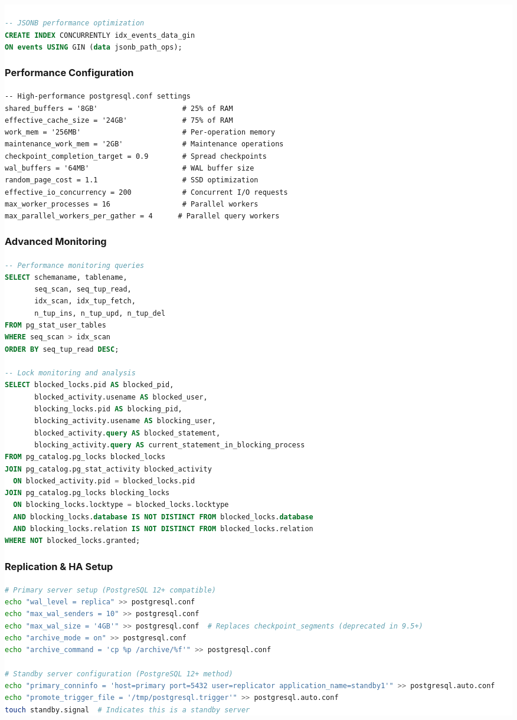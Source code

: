 ```sql

-- JSONB performance optimization
CREATE INDEX CONCURRENTLY idx_events_data_gin 
ON events USING GIN (data jsonb_path_ops);
```

### Performance Configuration
```postgresql
-- High-performance postgresql.conf settings
shared_buffers = '8GB'                    # 25% of RAM
effective_cache_size = '24GB'             # 75% of RAM
work_mem = '256MB'                        # Per-operation memory
maintenance_work_mem = '2GB'              # Maintenance operations
checkpoint_completion_target = 0.9        # Spread checkpoints
wal_buffers = '64MB'                      # WAL buffer size
random_page_cost = 1.1                    # SSD optimization
effective_io_concurrency = 200            # Concurrent I/O requests
max_worker_processes = 16                 # Parallel workers
max_parallel_workers_per_gather = 4      # Parallel query workers
```

### Advanced Monitoring
```sql
-- Performance monitoring queries
SELECT schemaname, tablename, 
       seq_scan, seq_tup_read, 
       idx_scan, idx_tup_fetch,
       n_tup_ins, n_tup_upd, n_tup_del
FROM pg_stat_user_tables 
WHERE seq_scan > idx_scan 
ORDER BY seq_tup_read DESC;

-- Lock monitoring and analysis
SELECT blocked_locks.pid AS blocked_pid,
       blocked_activity.usename AS blocked_user,
       blocking_locks.pid AS blocking_pid,
       blocking_activity.usename AS blocking_user,
       blocked_activity.query AS blocked_statement,
       blocking_activity.query AS current_statement_in_blocking_process
FROM pg_catalog.pg_locks blocked_locks
JOIN pg_catalog.pg_stat_activity blocked_activity 
  ON blocked_activity.pid = blocked_locks.pid
JOIN pg_catalog.pg_locks blocking_locks 
  ON blocking_locks.locktype = blocked_locks.locktype
  AND blocking_locks.database IS NOT DISTINCT FROM blocked_locks.database
  AND blocking_locks.relation IS NOT DISTINCT FROM blocked_locks.relation
WHERE NOT blocked_locks.granted;
```

### Replication & HA Setup
```bash
# Primary server setup (PostgreSQL 12+ compatible)
echo "wal_level = replica" >> postgresql.conf
echo "max_wal_senders = 10" >> postgresql.conf
echo "max_wal_size = '4GB'" >> postgresql.conf  # Replaces checkpoint_segments (deprecated in 9.5+)
echo "archive_mode = on" >> postgresql.conf
echo "archive_command = 'cp %p /archive/%f'" >> postgresql.conf

# Standby server configuration (PostgreSQL 12+ method)
echo "primary_conninfo = 'host=primary port=5432 user=replicator application_name=standby1'" >> postgresql.auto.conf
echo "promote_trigger_file = '/tmp/postgresql.trigger'" >> postgresql.auto.conf
touch standby.signal  # Indicates this is a standby server
```